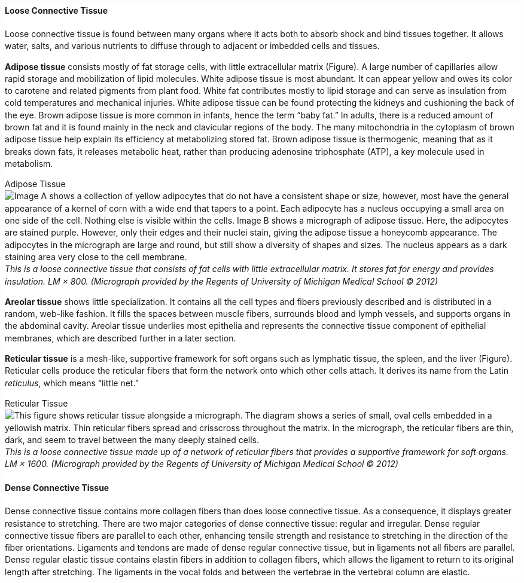 #### Loose Connective Tissue

Loose connective tissue is found between many organs where it acts both to absorb shock and bind tissues together. It allows water, salts, and various nutrients to diffuse through to adjacent or imbedded cells and tissues.

**Adipose tissue** consists mostly of fat storage cells, with little extracellular matrix (Figure). A large number of capillaries allow rapid storage and mobilization of lipid molecules. White adipose tissue is most abundant. It can appear yellow and owes its color to carotene and related pigments from plant food. White fat contributes mostly to lipid storage and can serve as insulation from cold temperatures and mechanical injuries. White adipose tissue can be found protecting the kidneys and cushioning the back of the eye. Brown adipose tissue is more common in infants, hence the term “baby fat.” In adults, there is a reduced amount of brown fat and it is found mainly in the neck and clavicular regions of the body. The many mitochondria in the cytoplasm of brown adipose tissue help explain its efficiency at metabolizing stored fat. Brown adipose tissue is thermogenic, meaning that as it breaks down fats, it releases metabolic heat, rather than producing adenosine triphosphate (ATP), a key molecule used in metabolism.

Adipose Tissue ![Image A shows a collection of yellow adipocytes that do not have a consistent shape or size, however, most have the general appearance of a kernel of corn with a wide end that tapers to a point. Each adipocyte has a nucleus occupying a small area on one side of the cell. Nothing else is visible within the cells. Image B shows a micrograph of adipose tissue. Here, the adipocytes are stained purple. However, only their edges and their nuclei stain, giving the adipose tissue a honeycomb appearance. The adipocytes in the micrograph are large and round, but still show a diversity of shapes and sizes. The nucleus appears as a dark staining area very close to the cell membrane.][3] _This is a loose connective tissue that consists of fat cells with little extracellular matrix. It stores fat for energy and provides insulation. LM × 800. (Micrograph provided by the Regents of University of Michigan Medical School © 2012)_

**Areolar tissue** shows little specialization. It contains all the cell types and fibers previously described and is distributed in a random, web-like fashion. It fills the spaces between muscle fibers, surrounds blood and lymph vessels, and supports organs in the abdominal cavity. Areolar tissue underlies most epithelia and represents the connective tissue component of epithelial membranes, which are described further in a later section.

**Reticular tissue** is a mesh-like, supportive framework for soft organs such as lymphatic tissue, the spleen, and the liver (Figure). Reticular cells produce the reticular fibers that form the network onto which other cells attach. It derives its name from the Latin _reticulus_, which means “little net.”

Reticular Tissue ![This figure shows reticular tissue alongside a micrograph. The diagram shows a series of small, oval cells embedded in a yellowish matrix. Thin reticular fibers spread and crisscross throughout the matrix. In the micrograph, the reticular fibers are thin, dark, and seem to travel between the many deeply stained cells.][4] _This is a loose connective tissue made up of a network of reticular fibers that provides a supportive framework for soft organs. LM × 1600. (Micrograph provided by the Regents of University of Michigan Medical School © 2012)_

#### Dense Connective Tissue

Dense connective tissue contains more collagen fibers than does loose connective tissue. As a consequence, it displays greater resistance to stretching. There are two major categories of dense connective tissue: regular and irregular. Dense regular connective tissue fibers are parallel to each other, enhancing tensile strength and resistance to stretching in the direction of the fiber orientations. Ligaments and tendons are made of dense regular connective tissue, but in ligaments not all fibers are parallel. Dense regular elastic tissue contains elastin fibers in addition to collagen fibers, which allows the ligament to return to its original length after stretching. The ligaments in the vocal folds and between the vertebrae in the vertebral column are elastic.


   [1]: /contents/14fb4ad7-39a1-4eee-ab6e-3ef2482e3e22@11.1:cdf9ebbd-b0fe-4fce-94b4-512f2a574f18@5#fig-ch04_01_02
   [2]: https://cnx.org/resources/76bee2182e9b13175b74f7cfea5c9572cfe71b5a/408_Connective_Tissue.jpg
   [3]: https://cnx.org/resources/2e542e698f75c11d58882848992f4f1b2cff429e/409_Adipose_Tissue.jpg
   [4]: https://cnx.org/resources/5027093f88e0d764918bb842464bc2df9131ef64/410_Reticular_Tissue.jpg
   [5]: https://cnx.org/resources/01fe8ee84f856cb42c2e30f2d403a6975cdfe4ab/411_Reg_Dense-Irregular_Dense.jpg
   [6]: https://cnx.org/resources/15ceed3a8ec6619905f488499f8b52ad0924def6/412_Types_of_Cartilage-new.jpg
   [7]: https://cnx.org/resources/311d026c7bc0301e2a060c79008e9648d2110063/424_Blood_A_Fluid_Connective_Tissue-new.jpg
   [8]: http://openstax.org/l/10quiz
